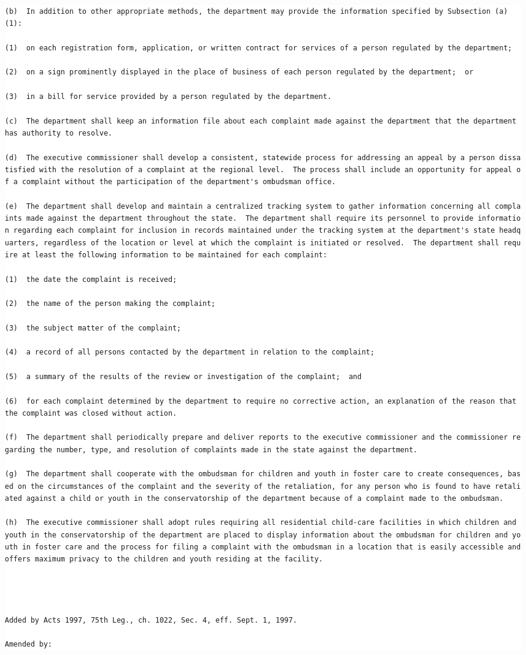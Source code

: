     (b)  In addition to other appropriate methods, the department may provide the information specified by Subsection (a)(1):
    
    (1)  on each registration form, application, or written contract for services of a person regulated by the department;
    
    (2)  on a sign prominently displayed in the place of business of each person regulated by the department;  or
    
    (3)  in a bill for service provided by a person regulated by the department.
    
    (c)  The department shall keep an information file about each complaint made against the department that the department has authority to resolve.
    
    (d)  The executive commissioner shall develop a consistent, statewide process for addressing an appeal by a person dissatisfied with the resolution of a complaint at the regional level.  The process shall include an opportunity for appeal of a complaint without the participation of the department's ombudsman office.
    
    (e)  The department shall develop and maintain a centralized tracking system to gather information concerning all complaints made against the department throughout the state.  The department shall require its personnel to provide information regarding each complaint for inclusion in records maintained under the tracking system at the department's state headquarters, regardless of the location or level at which the complaint is initiated or resolved.  The department shall require at least the following information to be maintained for each complaint:
    
    (1)  the date the complaint is received;
    
    (2)  the name of the person making the complaint;
    
    (3)  the subject matter of the complaint;
    
    (4)  a record of all persons contacted by the department in relation to the complaint;
    
    (5)  a summary of the results of the review or investigation of the complaint;  and
    
    (6)  for each complaint determined by the department to require no corrective action, an explanation of the reason that the complaint was closed without action.
    
    (f)  The department shall periodically prepare and deliver reports to the executive commissioner and the commissioner regarding the number, type, and resolution of complaints made in the state against the department.
    
    (g)  The department shall cooperate with the ombudsman for children and youth in foster care to create consequences, based on the circumstances of the complaint and the severity of the retaliation, for any person who is found to have retaliated against a child or youth in the conservatorship of the department because of a complaint made to the ombudsman.
    
    (h)  The executive commissioner shall adopt rules requiring all residential child-care facilities in which children and youth in the conservatorship of the department are placed to display information about the ombudsman for children and youth in foster care and the process for filing a complaint with the ombudsman in a location that is easily accessible and offers maximum privacy to the children and youth residing at the facility.
    
    
    
    
    Added by Acts 1997, 75th Leg., ch. 1022, Sec. 4, eff. Sept. 1, 1997.
    
    Amended by: 
    